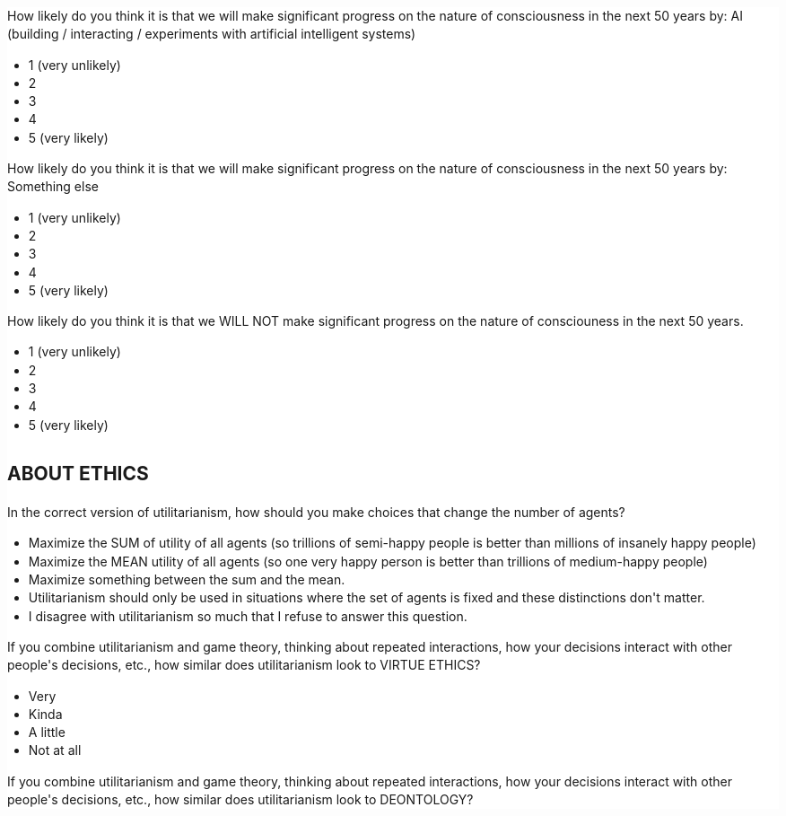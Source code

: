How likely do you think it is that we will make significant progress on the nature of consciousness in the next 50 years by: AI (building / interacting / experiments with artificial intelligent systems)

* 1 (very unlikely)
* 2
* 3
* 4
* 5 (very likely)

How likely do you think it is that we will make significant progress on the nature of consciousness in the next 50 years by: Something else

* 1 (very unlikely)
* 2
* 3
* 4
* 5 (very likely)

How likely do you think it is that we WILL NOT make significant progress on the nature of consciouness in the next 50 years.

* 1 (very unlikely)
* 2
* 3
* 4
* 5 (very likely)

## ABOUT ETHICS

In the correct version of utilitarianism, how should you make choices that change the number of agents?

* Maximize the SUM of utility of all agents (so trillions of semi-happy people is better than millions of insanely happy people)
* Maximize the MEAN utility of all agents (so one very happy person is better than trillions of medium-happy people)
* Maximize something between the sum and the mean.
* Utilitarianism should only be used in situations where the set of agents is fixed and these distinctions don't matter.
* I disagree with utilitarianism so much that I refuse to answer this question.

If you combine utilitarianism and game theory, thinking about repeated interactions, how your decisions interact with other people's decisions, etc., how similar does utilitarianism look to VIRTUE ETHICS?

* Very
* Kinda
* A little
* Not at all

If you combine utilitarianism and game theory, thinking about repeated interactions, how your decisions interact with other people's decisions, etc., how similar does utilitarianism look to DEONTOLOGY?
